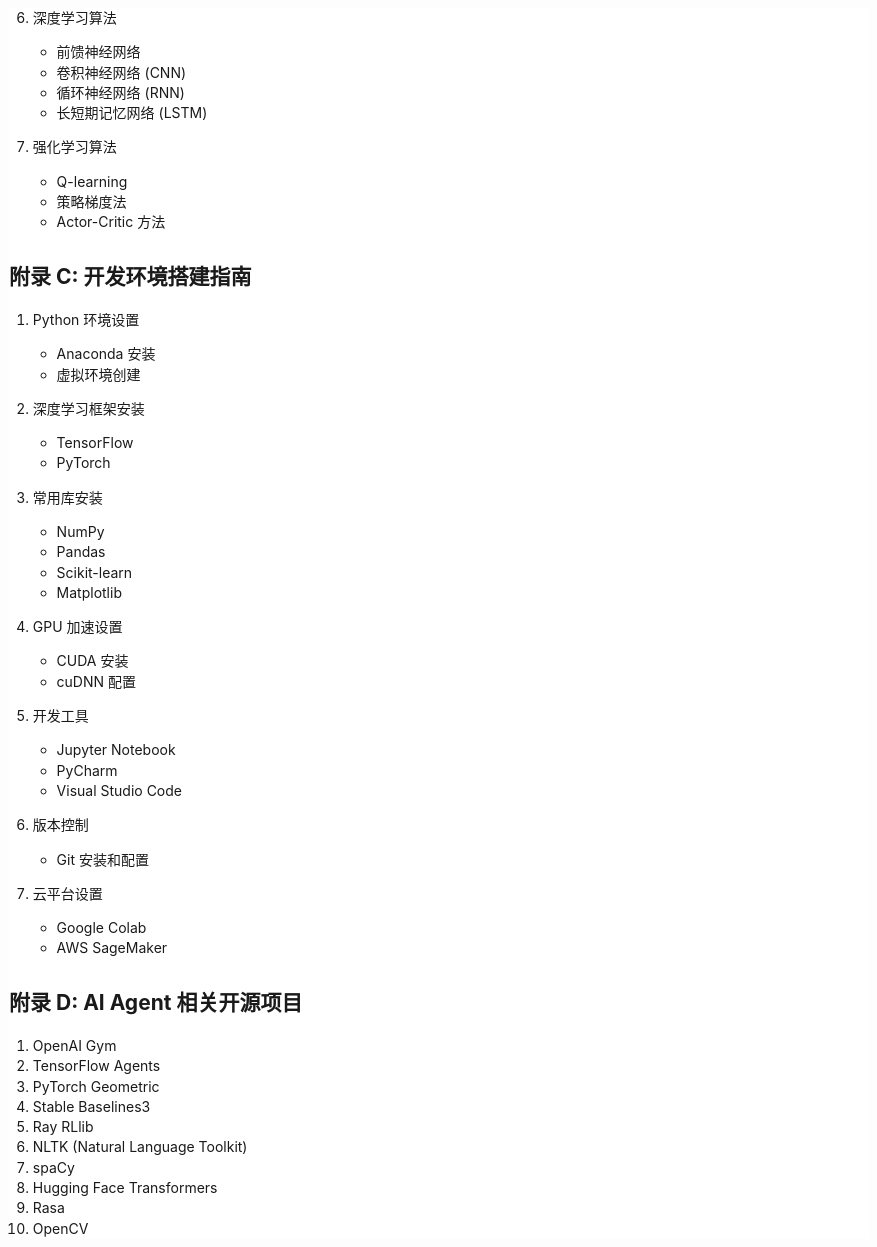 6. 深度学习算法
    - 前馈神经网络
    - 卷积神经网络 (CNN)
    - 循环神经网络 (RNN)
    - 长短期记忆网络 (LSTM)

7. 强化学习算法
    - Q-learning
    - 策略梯度法
    - Actor-Critic 方法

## 附录 C: 开发环境搭建指南

1. Python 环境设置
    - Anaconda 安装
    - 虚拟环境创建

2. 深度学习框架安装
    - TensorFlow
    - PyTorch

3. 常用库安装
    - NumPy
    - Pandas
    - Scikit-learn
    - Matplotlib

4. GPU 加速设置
    - CUDA 安装
    - cuDNN 配置

5. 开发工具
    - Jupyter Notebook
    - PyCharm
    - Visual Studio Code

6. 版本控制
    - Git 安装和配置

7. 云平台设置
    - Google Colab
    - AWS SageMaker

## 附录 D: AI Agent 相关开源项目

1. OpenAI Gym
2. TensorFlow Agents
3. PyTorch Geometric
4. Stable Baselines3
5. Ray RLlib
6. NLTK (Natural Language Toolkit)
7. spaCy
8. Hugging Face Transformers
9. Rasa
10. OpenCV
